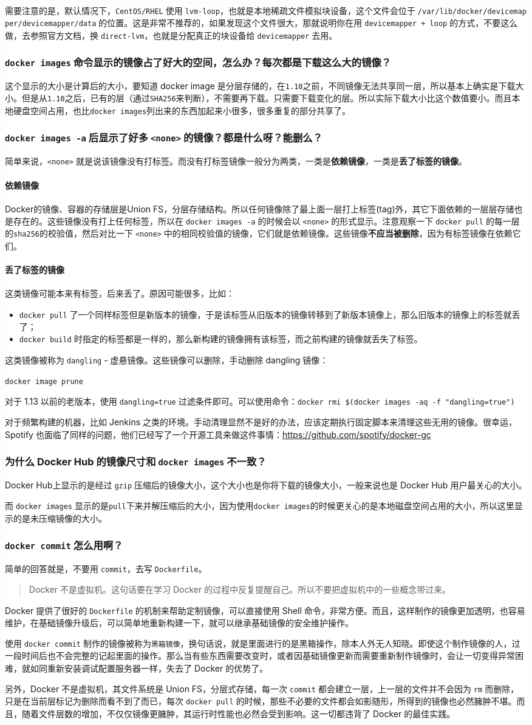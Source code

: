 需要注意的是，默认情况下，`CentOS/RHEL` 使用 `lvm-loop`，也就是本地稀疏文件模拟块设备，这个文件会位于 `/var/lib/docker/devicemapper/devicemapper/data` 的位置。这是非常不推荐的，如果发现这个文件很大，那就说明你在用 `devicemapper + loop` 的方式，不要这么做，去参照官方文档，换 `direct-lvm`，也就是分配真正的块设备给 `devicemapper` 去用。

### `docker images` 命令显示的镜像占了好大的空间，怎么办？每次都是下载这么大的镜像？

这个显示的大小是计算后的大小，要知道 docker image 是分层存储的，在`1.10`之前，不同镜像无法共享同一层，所以基本上确实是下载大小。但是从`1.10`之后，已有的层（通过`SHA256`来判断），不需要再下载。只需要下载变化的层。所以实际下载大小比这个数值要小。而且本地硬盘空间占用，也比`docker images`列出来的东西加起来小很多，很多重复的部分共享了。

### `docker images -a` 后显示了好多 `<none>` 的镜像？都是什么呀？能删么？

简单来说，`<none>` 就是说该镜像没有打标签。而没有打标签镜像一般分为两类，一类是**依赖镜像**，一类是**丢了标签的镜像**。

#### 依赖镜像

Docker的镜像、容器的存储层是Union FS，分层存储结构。所以任何镜像除了最上面一层打上标签(tag)外，其它下面依赖的一层层存储也是存在的。这些镜像没有打上任何标签，所以在 `docker images -a` 的时候会以 `<none>` 的形式显示。注意观察一下 `docker pull` 的每一层的`sha256`的校验值，然后对比一下 `<none>` 中的相同校验值的镜像，它们就是依赖镜像。这些镜像**不应当被删除**，因为有标签镜像在依赖它们。

#### 丢了标签的镜像

这类镜像可能本来有标签，后来丢了。原因可能很多，比如：

* `docker pull` 了一个同样标签但是新版本的镜像，于是该标签从旧版本的镜像转移到了新版本镜像上，那么旧版本的镜像上的标签就丢了；
* `docker build` 时指定的标签都是一样的，那么新构建的镜像拥有该标签，而之前构建的镜像就丢失了标签。

这类镜像被称为 `dangling` - 虚悬镜像。这些镜像可以删除，手动删除 dangling 镜像：

```bash
docker image prune
```

对于 1.13 以前的老版本，使用 `dangling=true` 过滤条件即可。可以使用命令：`docker rmi $(docker images -aq -f "dangling=true")`

对于频繁构建的机器，比如 Jenkins 之类的环境。手动清理显然不是好的办法，应该定期执行固定脚本来清理这些无用的镜像。很幸运，Spotify 也面临了同样的问题，他们已经写了一个开源工具来做这件事情：<https://github.com/spotify/docker-gc>

### 为什么 Docker Hub 的镜像尺寸和 `docker images` 不一致？

Docker Hub上显示的是经过 `gzip` 压缩后的镜像大小，这个大小也是你将下载的镜像大小，一般来说也是 Docker Hub 用户最关心的大小。

而 `docker images` 显示的是`pull`下来并解压缩后的大小，因为使用`docker images`的时候更关心的是本地磁盘空间占用的大小，所以这里显示的是未压缩镜像的大小。

### `docker commit` 怎么用啊？

简单的回答就是，不要用 `commit`，去写 `Dockerfile`。

> Docker 不是虚拟机。这句话要在学习 Docker 的过程中反复提醒自己。所以不要把虚拟机中的一些概念带过来。

Docker 提供了很好的 `Dockerfile` 的机制来帮助定制镜像，可以直接使用 Shell 命令，非常方便。而且，这样制作的镜像更加透明，也容易维护，在基础镜像升级后，可以简单地重新构建一下，就可以继承基础镜像的安全维护操作。

使用 `docker commit` 制作的镜像被称为`黑箱镜像`，换句话说，就是里面进行的是黑箱操作，除本人外无人知晓。即使这个制作镜像的人，过一段时间后也不会完整的记起里面的操作。那么当有些东西需要改变时，或者因基础镜像更新而需要重新制作镜像时，会让一切变得异常困难，就如同重新安装调试配置服务器一样，失去了 Docker 的优势了。

另外，Docker 不是虚拟机，其文件系统是 Union FS，分层式存储，每一次 `commit` 都会建立一层，上一层的文件并不会因为 `rm` 而删除，只是在当前层标记为删除而看不到了而已，每次 `docker pull` 的时候，那些不必要的文件都会如影随形，所得到的镜像也必然臃肿不堪。而且，随着文件层数的增加，不仅仅镜像更臃肿，其运行时性能也必然会受到影响。这一切都违背了 Docker 的最佳实践。
